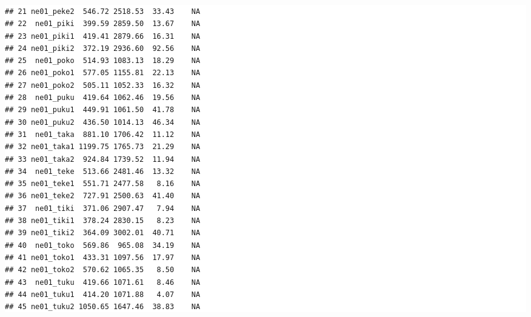     ## 21 ne01_peke2  546.72 2518.53  33.43    NA
    ## 22  ne01_piki  399.59 2859.50  13.67    NA
    ## 23 ne01_piki1  419.41 2879.66  16.31    NA
    ## 24 ne01_piki2  372.19 2936.60  92.56    NA
    ## 25  ne01_poko  514.93 1083.13  18.29    NA
    ## 26 ne01_poko1  577.05 1155.81  22.13    NA
    ## 27 ne01_poko2  505.11 1052.33  16.32    NA
    ## 28  ne01_puku  419.64 1062.46  19.56    NA
    ## 29 ne01_puku1  449.91 1061.50  41.78    NA
    ## 30 ne01_puku2  436.50 1014.13  46.34    NA
    ## 31  ne01_taka  881.10 1706.42  11.12    NA
    ## 32 ne01_taka1 1199.75 1765.73  21.29    NA
    ## 33 ne01_taka2  924.84 1739.52  11.94    NA
    ## 34  ne01_teke  513.66 2481.46  13.32    NA
    ## 35 ne01_teke1  551.71 2477.58   8.16    NA
    ## 36 ne01_teke2  727.91 2500.63  41.40    NA
    ## 37  ne01_tiki  371.06 2907.47   7.94    NA
    ## 38 ne01_tiki1  378.24 2830.15   8.23    NA
    ## 39 ne01_tiki2  364.09 3002.01  40.71    NA
    ## 40  ne01_toko  569.86  965.08  34.19    NA
    ## 41 ne01_toko1  433.31 1097.56  17.97    NA
    ## 42 ne01_toko2  570.62 1065.35   8.50    NA
    ## 43  ne01_tuku  419.66 1071.61   8.46    NA
    ## 44 ne01_tuku1  414.20 1071.88   4.07    NA
    ## 45 ne01_tuku2 1050.65 1647.46  38.83    NA
